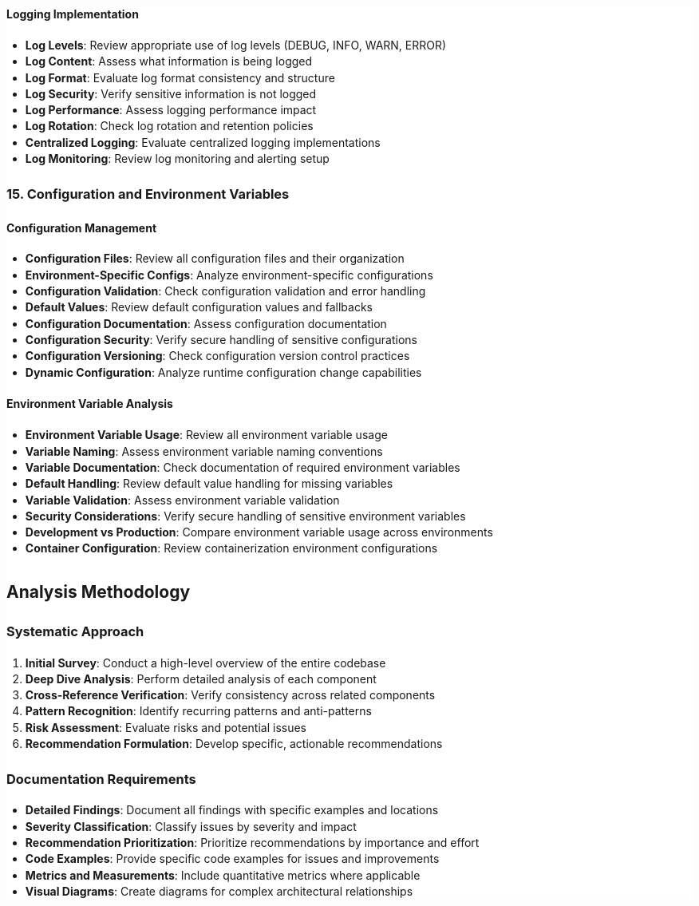 #### Logging Implementation
- **Log Levels**: Review appropriate use of log levels (DEBUG, INFO, WARN, ERROR)
- **Log Content**: Assess what information is being logged
- **Log Format**: Evaluate log format consistency and structure
- **Log Security**: Verify sensitive information is not logged
- **Log Performance**: Assess logging performance impact
- **Log Rotation**: Check log rotation and retention policies
- **Centralized Logging**: Evaluate centralized logging implementations
- **Log Monitoring**: Review log monitoring and alerting setup

### 15. Configuration and Environment Variables

#### Configuration Management
- **Configuration Files**: Review all configuration files and their organization
- **Environment-Specific Configs**: Analyze environment-specific configurations
- **Configuration Validation**: Check configuration validation and error handling
- **Default Values**: Review default configuration values and fallbacks
- **Configuration Documentation**: Assess configuration documentation
- **Configuration Security**: Verify secure handling of sensitive configurations
- **Configuration Versioning**: Check configuration version control practices
- **Dynamic Configuration**: Analyze runtime configuration change capabilities

#### Environment Variable Analysis
- **Environment Variable Usage**: Review all environment variable usage
- **Variable Naming**: Assess environment variable naming conventions
- **Variable Documentation**: Check documentation of required environment variables
- **Default Handling**: Review default value handling for missing variables
- **Variable Validation**: Assess environment variable validation
- **Security Considerations**: Verify secure handling of sensitive environment variables
- **Development vs Production**: Compare environment variable usage across environments
- **Container Configuration**: Review containerization environment configurations

## Analysis Methodology

### Systematic Approach
1. **Initial Survey**: Conduct a high-level overview of the entire codebase
2. **Deep Dive Analysis**: Perform detailed analysis of each component
3. **Cross-Reference Verification**: Verify consistency across related components
4. **Pattern Recognition**: Identify recurring patterns and anti-patterns
5. **Risk Assessment**: Evaluate risks and potential issues
6. **Recommendation Formulation**: Develop specific, actionable recommendations

### Documentation Requirements
- **Detailed Findings**: Document all findings with specific examples and locations
- **Severity Classification**: Classify issues by severity and impact
- **Recommendation Prioritization**: Prioritize recommendations by importance and effort
- **Code Examples**: Provide specific code examples for issues and improvements
- **Metrics and Measurements**: Include quantitative metrics where applicable
- **Visual Diagrams**: Create diagrams for complex architectural relationships
